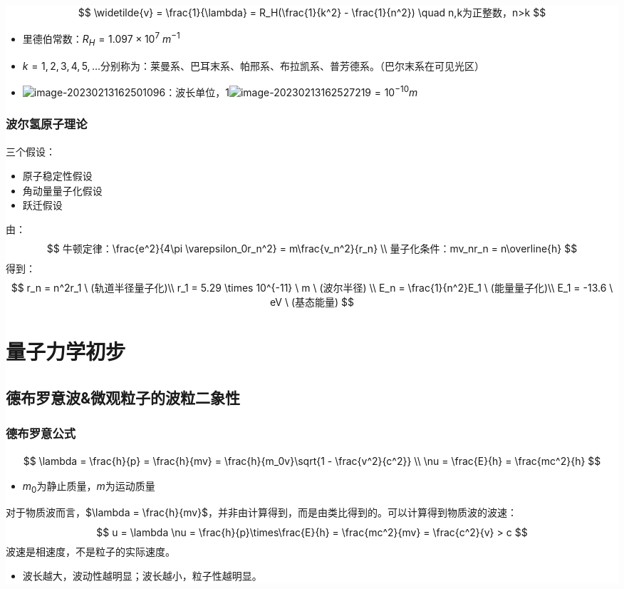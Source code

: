 $$
\widetilde{v} = \frac{1}{\lambda} = R_H(\frac{1}{k^2} - \frac{1}{n^2}) \quad n,k为正整数，n>k
$$

- 里德伯常数：$R_H = 1.097 \times 10^{7} \ m^{-1}$


- $k = 1, 2, 3, 4, 5, ...$分别称为：莱曼系、巴耳末系、帕邢系、布拉凯系、普芳德系。（巴尔末系在可见光区）
- ![image-20230213162501096](C:\Users\Joker\AppData\Roaming\Typora\typora-user-images\image-20230213162501096.png)：波长单位，1![image-20230213162527219](C:\Users\Joker\AppData\Roaming\Typora\typora-user-images\image-20230213162527219.png)$= 10^{-10}m$

### 波尔氢原子理论

三个假设：

- 原子稳定性假设
- 角动量量子化假设
- 跃迁假设

由：
$$
牛顿定律：\frac{e^2}{4\pi \varepsilon_0r_n^2} = m\frac{v_n^2}{r_n} \\
量子化条件：mv_nr_n = n\overline{h}
$$
得到：
$$
r_n = n^2r_1 \ (轨道半径量子化)\\
r_1 = 5.29 \times 10^{-11} \ m \ (波尔半径) \\
E_n = \frac{1}{n^2}E_1 \ (能量量子化)\\
E_1 = -13.6 \ eV \ (基态能量)
$$

# 量子力学初步

## 德布罗意波&微观粒子的波粒二象性

### 德布罗意公式

$$
\lambda = \frac{h}{p} = \frac{h}{mv} = \frac{h}{m_0v}\sqrt{1 - \frac{v^2}{c^2}} \\
\nu = \frac{E}{h} = \frac{mc^2}{h}
$$

- $m_0$为静止质量，$m$为运动质量

对于物质波而言，$\lambda = \frac{h}{mv}$，并非由计算得到，而是由类比得到的。可以计算得到物质波的波速：
$$
u = \lambda \nu = \frac{h}{p}\times\frac{E}{h} = \frac{mc^2}{mv} = \frac{c^2}{v} > c
$$
波速是相速度，不是粒子的实际速度。

- 波长越大，波动性越明显；波长越小，粒子性越明显。
